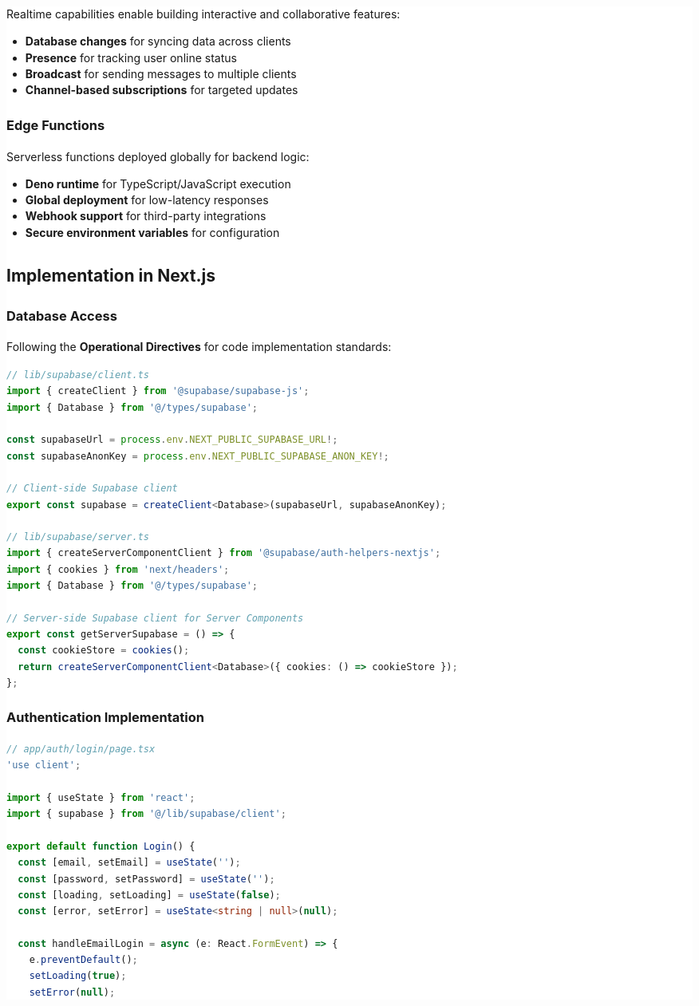 Realtime capabilities enable building interactive and collaborative features:

- **Database changes** for syncing data across clients
- **Presence** for tracking user online status
- **Broadcast** for sending messages to multiple clients
- **Channel-based subscriptions** for targeted updates

### Edge Functions

Serverless functions deployed globally for backend logic:

- **Deno runtime** for TypeScript/JavaScript execution
- **Global deployment** for low-latency responses
- **Webhook support** for third-party integrations
- **Secure environment variables** for configuration

## Implementation in Next.js

### Database Access

Following the **Operational Directives** for code implementation standards:

```typescript
// lib/supabase/client.ts
import { createClient } from '@supabase/supabase-js';
import { Database } from '@/types/supabase';

const supabaseUrl = process.env.NEXT_PUBLIC_SUPABASE_URL!;
const supabaseAnonKey = process.env.NEXT_PUBLIC_SUPABASE_ANON_KEY!;

// Client-side Supabase client
export const supabase = createClient<Database>(supabaseUrl, supabaseAnonKey);

// lib/supabase/server.ts
import { createServerComponentClient } from '@supabase/auth-helpers-nextjs';
import { cookies } from 'next/headers';
import { Database } from '@/types/supabase';

// Server-side Supabase client for Server Components
export const getServerSupabase = () => {
  const cookieStore = cookies();
  return createServerComponentClient<Database>({ cookies: () => cookieStore });
};
```

### Authentication Implementation

```typescript
// app/auth/login/page.tsx
'use client';

import { useState } from 'react';
import { supabase } from '@/lib/supabase/client';

export default function Login() {
  const [email, setEmail] = useState('');
  const [password, setPassword] = useState('');
  const [loading, setLoading] = useState(false);
  const [error, setError] = useState<string | null>(null);

  const handleEmailLogin = async (e: React.FormEvent) => {
    e.preventDefault();
    setLoading(true);
    setError(null);

```